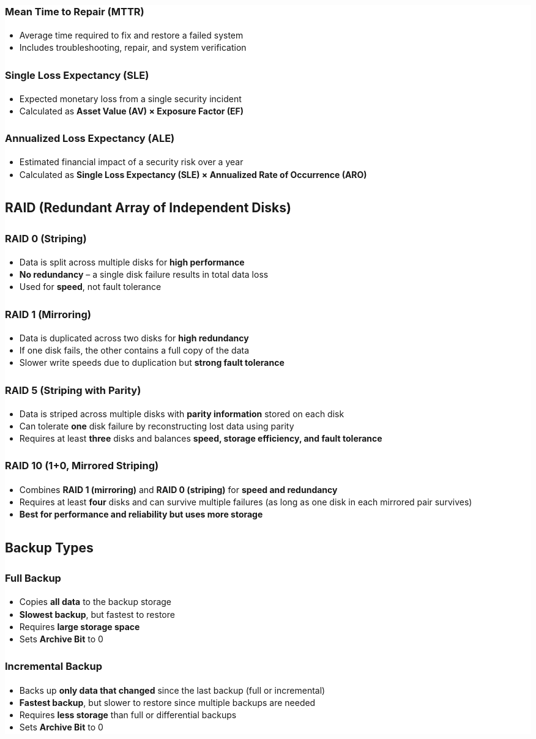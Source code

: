 ### Mean Time to Repair (MTTR)
- Average time required to fix and restore a failed system
- Includes troubleshooting, repair, and system verification

### Single Loss Expectancy (SLE)
- Expected monetary loss from a single security incident
- Calculated as **Asset Value (AV) × Exposure Factor (EF)**

### Annualized Loss Expectancy (ALE)
- Estimated financial impact of a security risk over a year
- Calculated as **Single Loss Expectancy (SLE) × Annualized Rate of Occurrence (ARO)**

## RAID (Redundant Array of Independent Disks)

### RAID 0 (Striping)
- Data is split across multiple disks for **high performance**
- **No redundancy** – a single disk failure results in total data loss
- Used for **speed**, not fault tolerance

### RAID 1 (Mirroring)
- Data is duplicated across two disks for **high redundancy**
- If one disk fails, the other contains a full copy of the data
- Slower write speeds due to duplication but **strong fault tolerance**

### RAID 5 (Striping with Parity)
- Data is striped across multiple disks with **parity information** stored on each disk
- Can tolerate **one** disk failure by reconstructing lost data using parity
- Requires at least **three** disks and balances **speed, storage efficiency, and fault tolerance**

### RAID 10 (1+0, Mirrored Striping)
- Combines **RAID 1 (mirroring)** and **RAID 0 (striping)** for **speed and redundancy**
- Requires at least **four** disks and can survive multiple failures (as long as one disk in each mirrored pair survives)
- **Best for performance and reliability but uses more storage**

## Backup Types

### Full Backup
- Copies **all data** to the backup storage
- **Slowest backup**, but fastest to restore
- Requires **large storage space**
- Sets **Archive Bit** to 0

### Incremental Backup
- Backs up **only data that changed** since the last backup (full or incremental)
- **Fastest backup**, but slower to restore since multiple backups are needed
- Requires **less storage** than full or differential backups
- Sets **Archive Bit** to 0
